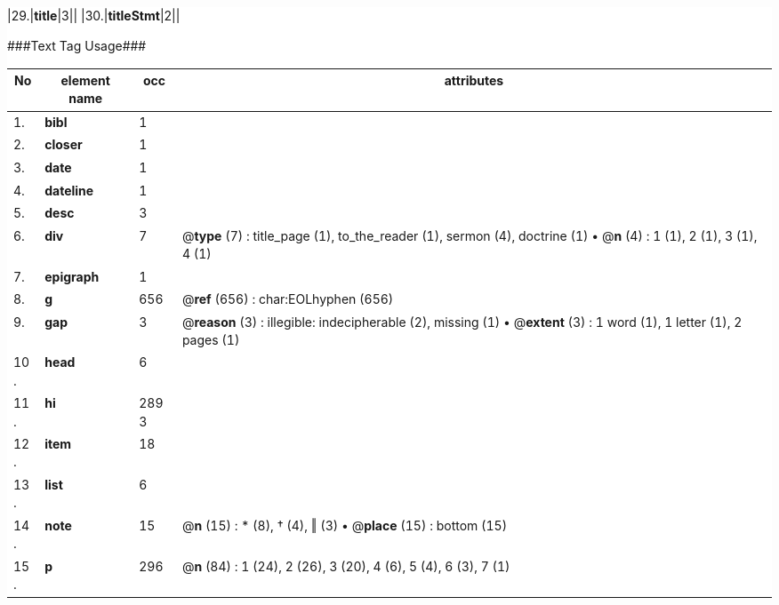 |29.|__title__|3||
|30.|__titleStmt__|2||


###Text Tag Usage###

|No|element name|occ|attributes|
|---|---|---|---|
|1.|__bibl__|1||
|2.|__closer__|1||
|3.|__date__|1||
|4.|__dateline__|1||
|5.|__desc__|3||
|6.|__div__|7| @__type__ (7) : title_page (1), to_the_reader (1), sermon (4), doctrine (1)  •  @__n__ (4) : 1 (1), 2 (1), 3 (1), 4 (1)|
|7.|__epigraph__|1||
|8.|__g__|656| @__ref__ (656) : char:EOLhyphen (656)|
|9.|__gap__|3| @__reason__ (3) : illegible: indecipherable (2), missing (1)  •  @__extent__ (3) : 1 word (1), 1 letter (1), 2 pages (1)|
|10.|__head__|6||
|11.|__hi__|2893||
|12.|__item__|18||
|13.|__list__|6||
|14.|__note__|15| @__n__ (15) : * (8), † (4), ‖ (3)  •  @__place__ (15) : bottom (15)|
|15.|__p__|296| @__n__ (84) : 1 (24), 2 (26), 3 (20), 4 (6), 5 (4), 6 (3), 7 (1)|